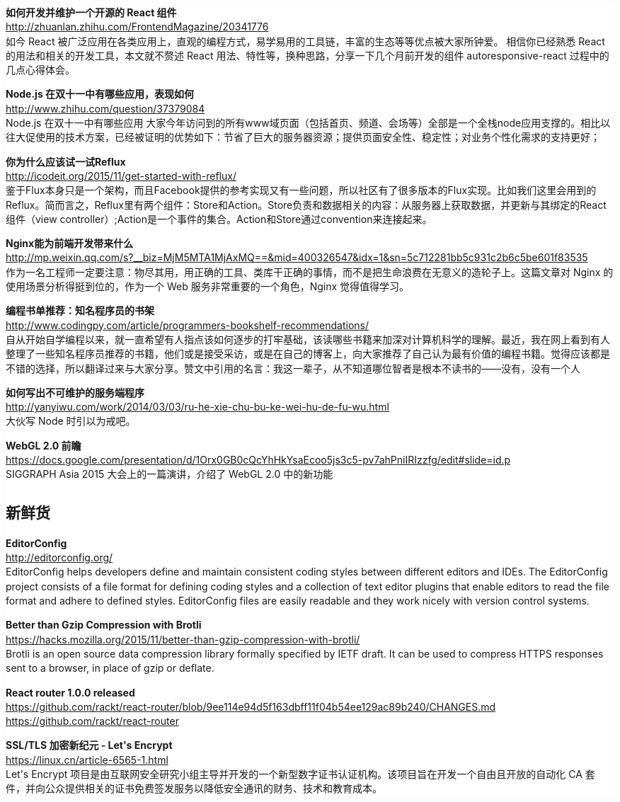 **如何开发并维护一个开源的 React 组件**  
http://zhuanlan.zhihu.com/FrontendMagazine/20341776  
如今 React 被广泛应用在各类应用上，直观的编程方式，易学易用的工具链，丰富的生态等等优点被大家所钟爱。 相信你已经熟悉 React 的用法和相关的开发工具，本文就不赘述 React 用法、特性等，换种思路，分享一下几个月前开发的组件 autoresponsive-react 过程中的几点心得体会。

**Node.js 在双十一中有哪些应用，表现如何**  
http://www.zhihu.com/question/37379084  
Node.js 在双十一中有哪些应用
大家今年访问到的所有www域页面（包括首页、频道、会场等）全部是一个全栈node应用支撑的。相比以往大促使用的技术方案，已经被证明的优势如下：节省了巨大的服务器资源；提供页面安全性、稳定性；对业务个性化需求的支持更好；

**你为什么应该试一试Reflux**  
http://icodeit.org/2015/11/get-started-with-reflux/  
鉴于Flux本身只是一个架构，而且Facebook提供的参考实现又有一些问题，所以社区有了很多版本的Flux实现。比如我们这里会用到的Reflux。简而言之，Reflux里有两个组件：Store和Action。Store负责和数据相关的内容：从服务器上获取数据，并更新与其绑定的React组件（view controller）;Action是一个事件的集合。Action和Store通过convention来连接起来。

**Nginx能为前端开发带来什么**  
http://mp.weixin.qq.com/s?__biz=MjM5MTA1MjAxMQ==&mid=400326547&idx=1&sn=5c712281bb5c931c2b6c5be601f83535  
作为一名工程师一定要注意：物尽其用，用正确的工具、类库干正确的事情，而不是把生命浪费在无意义的造轮子上。这篇文章对 Nginx 的使用场景分析得挺到位的，作为一个 Web 服务非常重要的一个角色，Nginx 觉得值得学习。 

**编程书单推荐：知名程序员的书架**  
http://www.codingpy.com/article/programmers-bookshelf-recommendations/  
自从开始自学编程以来，就一直希望有人指点该如何逐步的打牢基础，该读哪些书籍来加深对计算机科学的理解。最近，我在网上看到有人整理了一些知名程序员推荐的书籍，他们或是接受采访，或是在自己的博客上，向大家推荐了自己认为最有价值的编程书籍。觉得应该都是不错的选择，所以翻译过来与大家分享。赞文中引用的名言：我这一辈子，从不知道哪位智者是根本不读书的——没有，没有一个人 

**如何写出不可维护的服务端程序**  
http://yanyiwu.com/work/2014/03/03/ru-he-xie-chu-bu-ke-wei-hu-de-fu-wu.html  
大伙写 Node 时引以为戒吧。

**WebGL 2.0 前瞻**  
https://docs.google.com/presentation/d/1Orx0GB0cQcYhHkYsaEcoo5js3c5-pv7ahPniIRIzzfg/edit#slide=id.p  
SIGGRAPH Asia 2015 大会上的一篇演讲，介绍了 WebGL 2.0 中的新功能  

## 新鲜货

**EditorConfig**  
http://editorconfig.org/  
EditorConfig helps developers define and maintain consistent coding styles between different editors and IDEs. The EditorConfig project consists of a file format for defining coding styles and a collection of text editor plugins that enable editors to read the file format and adhere to defined styles. EditorConfig files are easily readable and they work nicely with version control systems.

**Better than Gzip Compression with Brotli**  
https://hacks.mozilla.org/2015/11/better-than-gzip-compression-with-brotli/  
Brotli is an open source data compression library formally specified by IETF draft. It can be used to compress HTTPS responses sent to a browser, in place of gzip or deflate.

**React router 1.0.0 released**  
https://github.com/rackt/react-router/blob/9ee114e94d5f163dbff11f04b54ee129ac89b240/CHANGES.md   
https://github.com/rackt/react-router  

**SSL/TLS 加密新纪元 - Let's Encrypt**  
https://linux.cn/article-6565-1.html  
Let's Encrypt 项目是由互联网安全研究小组主导并开发的一个新型数字证书认证机构。该项目旨在开发一个自由且开放的自动化 CA 套件，并向公众提供相关的证书免费签发服务以降低安全通讯的财务、技术和教育成本。
